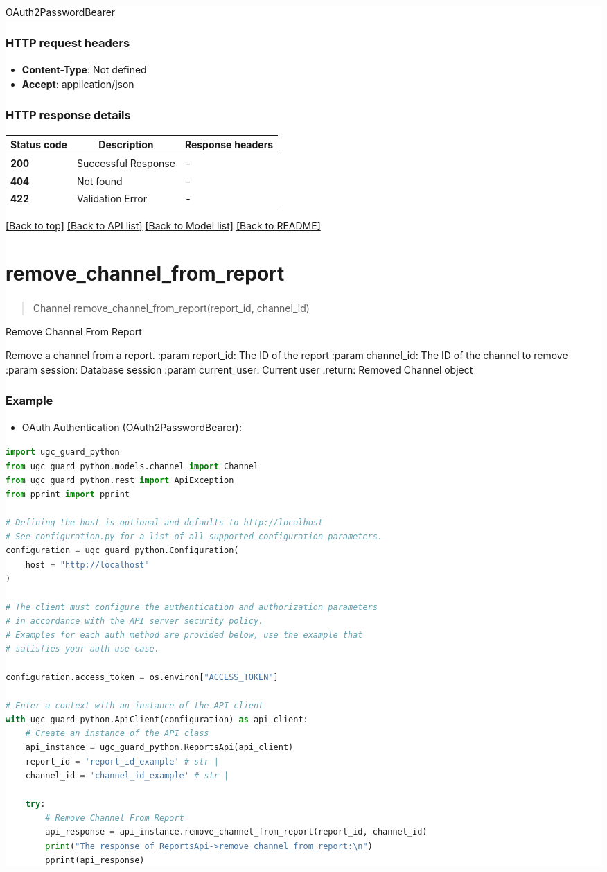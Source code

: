 [OAuth2PasswordBearer](../README.md#OAuth2PasswordBearer)

### HTTP request headers

 - **Content-Type**: Not defined
 - **Accept**: application/json

### HTTP response details

| Status code | Description | Response headers |
|-------------|-------------|------------------|
**200** | Successful Response |  -  |
**404** | Not found |  -  |
**422** | Validation Error |  -  |

[[Back to top]](#) [[Back to API list]](../README.md#documentation-for-api-endpoints) [[Back to Model list]](../README.md#documentation-for-models) [[Back to README]](../README.md)

# **remove_channel_from_report**
> Channel remove_channel_from_report(report_id, channel_id)

Remove Channel From Report

Remove a channel from a report.
:param report_id: The ID of the report
:param channel_id: The ID of the channel to remove
:param session: Database session
:param current_user: Current user
:return: Removed Channel object

### Example

* OAuth Authentication (OAuth2PasswordBearer):

```python
import ugc_guard_python
from ugc_guard_python.models.channel import Channel
from ugc_guard_python.rest import ApiException
from pprint import pprint

# Defining the host is optional and defaults to http://localhost
# See configuration.py for a list of all supported configuration parameters.
configuration = ugc_guard_python.Configuration(
    host = "http://localhost"
)

# The client must configure the authentication and authorization parameters
# in accordance with the API server security policy.
# Examples for each auth method are provided below, use the example that
# satisfies your auth use case.

configuration.access_token = os.environ["ACCESS_TOKEN"]

# Enter a context with an instance of the API client
with ugc_guard_python.ApiClient(configuration) as api_client:
    # Create an instance of the API class
    api_instance = ugc_guard_python.ReportsApi(api_client)
    report_id = 'report_id_example' # str | 
    channel_id = 'channel_id_example' # str | 

    try:
        # Remove Channel From Report
        api_response = api_instance.remove_channel_from_report(report_id, channel_id)
        print("The response of ReportsApi->remove_channel_from_report:\n")
        pprint(api_response)
```